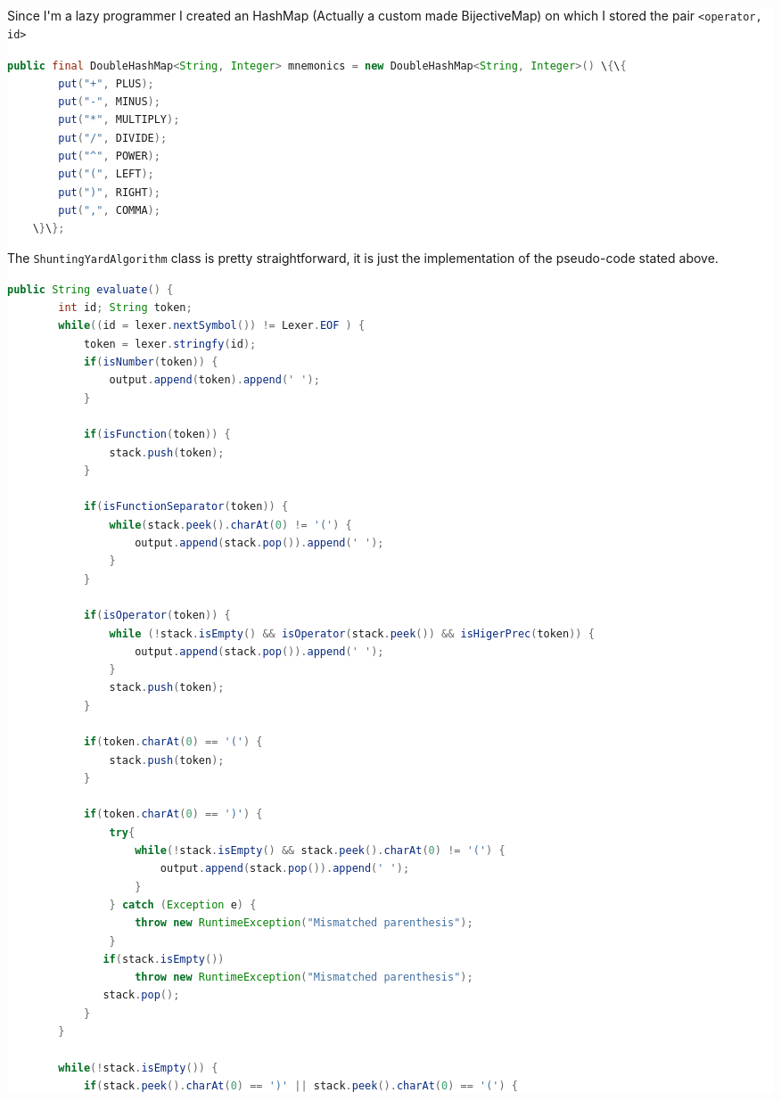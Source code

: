 Since I'm a lazy programmer I created an HashMap (Actually a custom made BijectiveMap) on which I stored the pair `<operator, id>`

```java
public final DoubleHashMap<String, Integer> mnemonics = new DoubleHashMap<String, Integer>() \{\{
		put("+", PLUS);
		put("-", MINUS);
		put("*", MULTIPLY);
		put("/", DIVIDE);
		put("^", POWER);
		put("(", LEFT);
		put(")", RIGHT);
		put(",", COMMA);
	\}\};
```

The `ShuntingYardAlgorithm` class is pretty straightforward, it is just the implementation of the pseudo-code stated above. 

```java
public String evaluate() {
	    int id; String token;
	    while((id = lexer.nextSymbol()) != Lexer.EOF ) {
		    token = lexer.stringfy(id);
	        if(isNumber(token)) {
                output.append(token).append(' ');
            }

	        if(isFunction(token)) {
				stack.push(token);
	        }

	        if(isFunctionSeparator(token)) {
				while(stack.peek().charAt(0) != '(') {
					output.append(stack.pop()).append(' ');
				}
	        }

            if(isOperator(token)) {
                while (!stack.isEmpty() && isOperator(stack.peek()) && isHigerPrec(token)) {
                    output.append(stack.pop()).append(' ');
                }
                stack.push(token);
            }

            if(token.charAt(0) == '(') {
                stack.push(token);
            }

            if(token.charAt(0) == ')') {
                try{
                    while(!stack.isEmpty() && stack.peek().charAt(0) != '(') {
                        output.append(stack.pop()).append(' ');
                    }
                } catch (Exception e) {
                    throw new RuntimeException("Mismatched parenthesis");
                }
		       if(stack.isEmpty())
                    throw new RuntimeException("Mismatched parenthesis");
               stack.pop();
            }
        }

        while(!stack.isEmpty()) {
            if(stack.peek().charAt(0) == ')' || stack.peek().charAt(0) == '(') {
```